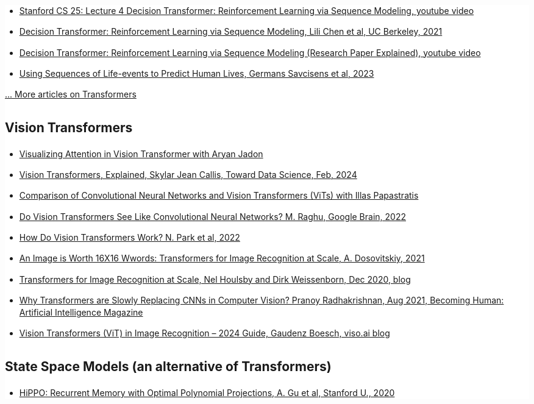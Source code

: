 * [Stanford CS 25: Lecture 4 Decision Transformer: Reinforcement Learning via Sequence Modeling, youtube video](https://youtu.be/w4Bw8WYL8Ps)

* [Decision Transformer: Reinforcement Learning via Sequence Modeling, Lili Chen et al, UC Berkeley, 2021](https://github.com/dimitarpg13/transformers_intro/blob/main/articles_and_books/Decision_Transformer-Reinforcement_Learning_via_Sequence_Modeling_Chen_GoogleDeepMind_2021.pdf)

* [Decision Transformer: Reinforcement Learning via Sequence Modeling (Research Paper Explained), youtube video](https://youtu.be/-buULmf7dec)

* [Using Sequences of Life-events to Predict Human Lives, Germans Savcisens et al, 2023](https://github.com/dimitarpg13/transformers_intro/blob/main/articles_and_books/Using_Sequences_of_Life-events_to_Predict_Human_Lives_Savcisens_2023.pdf)


[... More articles on Transformers](https://github.com/dimitarpg13/transformers_intro/tree/main/articles_and_books)


## Vision Transformers
* [Visualizing Attention in Vision Transformer with Aryan Jadon](https://medium.com/@aryanjadon/visualizing-attention-in-vision-transformer-c871908d86de)

* [Vision Transformers, Explained, Skylar Jean Callis, Toward Data Science, Feb, 2024](https://towardsdatascience.com/vision-transformers-explained-a9d07147e4c8)

* [Comparison of Convolutional Neural Networks and Vision Transformers (ViTs) with Illas Papastratis](https://medium.com/@iliaspapastratis/comparison-of-convolutional-neural-networks-and-vision-transformers-vits-a8fc5486c5be)

* [Do Vision Transformers See Like Convolutional Neural Networks? M. Raghu, Google Brain, 2022](https://github.com/dimitarpg13/transformers_intro/blob/main/articles_and_books/Do_Vision_Transformers_See_Like_Convolutional_Neural_Networks_Raghu_GoogleBrain_2021.pdf)

* [How Do Vision Transformers Work? N. Park et al, 2022](https://github.com/dimitarpg13/transformers_intro/blob/main/articles_and_books/How_Do_Vision_Transformers_Work_Park_2022.pdf)

* [An Image is Worth 16X16 Wwords: Transformers for Image Recognition at Scale, A. Dosovitskiy, 2021](https://github.com/dimitarpg13/transformers_intro/blob/main/articles_and_books/BERTPretrainingofDeepBidirectionalTransformersforLanguageUnderstanding.pdf)

* [Transformers for Image Recognition at Scale, Nel Houlsby and Dirk Weissenborn, Dec 2020, blog](https://blog.research.google/2020/12/transformers-for-image-recognition-at.html)

* [Why Transformers are Slowly Replacing CNNs in Computer Vision? Pranoy Radhakrishnan, Aug 2021, Becoming Human: Artificial Intelligence Magazine](https://becominghuman.ai/transformers-in-vision-e2e87b739feb)

* [Vision Transformers (ViT) in Image Recognition – 2024 Guide, Gaudenz Boesch, viso.ai blog](https://viso.ai/deep-learning/vision-transformer-vit/)

## State Space Models (an alternative of Transformers)

* [HiPPO: Recurrent Memory with Optimal Polynomial Projections, A. Gu et al, Stanford U., 2020](https://github.com/dimitarpg13/transformers_intro/blob/main/articles_and_books/state_space_models/HiPPO-Recurrent_Memory_with_Optimal_Polynomial_Projections_Gu_2020.pdf)

